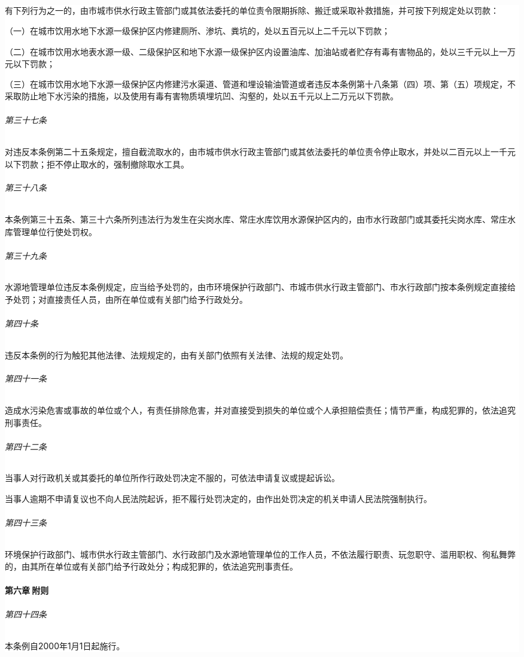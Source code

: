 有下列行为之一的，由市城市供水行政主管部门或其依法委托的单位责令限期拆除、搬迁或采取补救措施，并可按下列规定处以罚款：

（一）在城市饮用水地下水源一级保护区内修建厕所、渗坑、粪坑的，处以五百元以上二千元以下罚款；

（二）在城市饮用水地表水源一级、二级保护区和地下水源一级保护区内设置油库、加油站或者贮存有毒有害物品的，处以三千元以上一万元以下罚款；

（三）在城市饮用水地下水源一级保护区内修建污水渠道、管道和埋设输油管道或者违反本条例第十八条第（四）项、第（五）项规定，不采取防止地下水污染的措施，以及使用有毒有害物质填埋坑凹、沟壑的，处以五千元以上二万元以下罚款。

###### 第三十七条

对违反本条例第二十五条规定，擅自截流取水的，由市城市供水行政主管部门或其依法委托的单位责令停止取水，并处以二百元以上一千元以下罚款；拒不停止取水的，强制撤除取水工具。

###### 第三十八条

本条例第三十五条、第三十六条所列违法行为发生在尖岗水库、常庄水库饮用水源保护区内的，由市水行政部门或其委托尖岗水库、常庄水库管理单位行使处罚权。

###### 第三十九条

水源地管理单位违反本条例规定，应当给予处罚的，由市环境保护行政部门、市城市供水行政主管部门、市水行政部门按本条例规定直接给予处罚；对直接责任人员，由所在单位或有关部门给予行政处分。

###### 第四十条

违反本条例的行为触犯其他法律、法规规定的，由有关部门依照有关法律、法规的规定处罚。

###### 第四十一条

造成水污染危害或事故的单位或个人，有责任排除危害，并对直接受到损失的单位或个人承担赔偿责任；情节严重，构成犯罪的，依法追究刑事责任。

###### 第四十二条

当事人对行政机关或其委托的单位所作行政处罚决定不服的，可依法申请复议或提起诉讼。

当事人逾期不申请复议也不向人民法院起诉，拒不履行处罚决定的，由作出处罚决定的机关申请人民法院强制执行。

###### 第四十三条

环境保护行政部门、城市供水行政主管部门、水行政部门及水源地管理单位的工作人员，不依法履行职责、玩忽职守、滥用职权、徇私舞弊的，由其所在单位或有关部门给予行政处分；构成犯罪的，依法追究刑事责任。

#### 第六章 附则

###### 第四十四条

本条例自2000年1月1日起施行。
